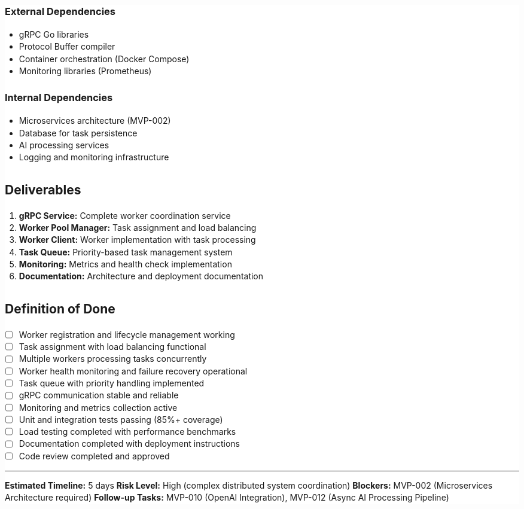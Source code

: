 ### External Dependencies

- gRPC Go libraries
- Protocol Buffer compiler
- Container orchestration (Docker Compose)
- Monitoring libraries (Prometheus)

### Internal Dependencies

- Microservices architecture (MVP-002)
- Database for task persistence
- AI processing services
- Logging and monitoring infrastructure

## Deliverables

1. **gRPC Service:** Complete worker coordination service
2. **Worker Pool Manager:** Task assignment and load balancing
3. **Worker Client:** Worker implementation with task processing
4. **Task Queue:** Priority-based task management system
5. **Monitoring:** Metrics and health check implementation
6. **Documentation:** Architecture and deployment documentation

## Definition of Done

- [ ] Worker registration and lifecycle management working
- [ ] Task assignment with load balancing functional
- [ ] Multiple workers processing tasks concurrently
- [ ] Worker health monitoring and failure recovery operational
- [ ] Task queue with priority handling implemented
- [ ] gRPC communication stable and reliable
- [ ] Monitoring and metrics collection active
- [ ] Unit and integration tests passing (85%+ coverage)
- [ ] Load testing completed with performance benchmarks
- [ ] Documentation completed with deployment instructions
- [ ] Code review completed and approved

---

**Estimated Timeline:** 5 days
**Risk Level:** High (complex distributed system coordination)
**Blockers:** MVP-002 (Microservices Architecture required)
**Follow-up Tasks:** MVP-010 (OpenAI Integration), MVP-012 (Async AI Processing Pipeline)
